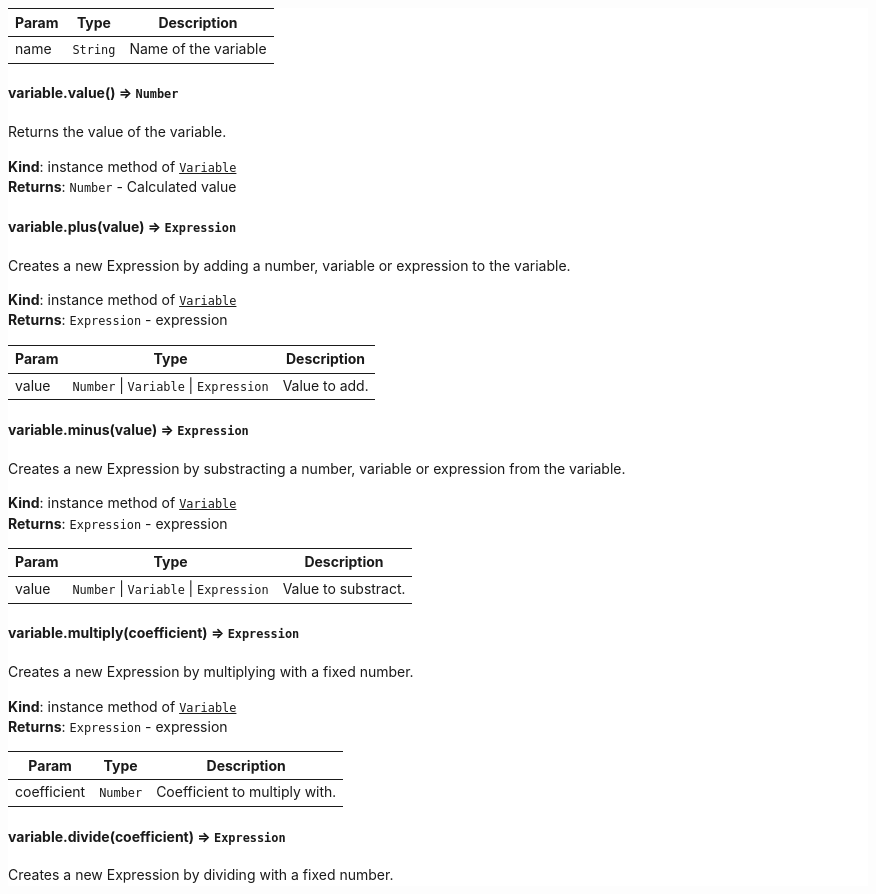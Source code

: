| Param | Type | Description |
| --- | --- | --- |
| name | <code>String</code> | Name of the variable |

<a name="module_kiwi..Variable+value"></a>

#### variable.value() ⇒ <code>Number</code>
Returns the value of the variable.

**Kind**: instance method of [<code>Variable</code>](#module_kiwi..Variable)  
**Returns**: <code>Number</code> - Calculated value  
<a name="module_kiwi..Variable+plus"></a>

#### variable.plus(value) ⇒ <code>Expression</code>
Creates a new Expression by adding a number, variable or expression
to the variable.

**Kind**: instance method of [<code>Variable</code>](#module_kiwi..Variable)  
**Returns**: <code>Expression</code> - expression  

| Param | Type | Description |
| --- | --- | --- |
| value | <code>Number</code> \| <code>Variable</code> \| <code>Expression</code> | Value to add. |

<a name="module_kiwi..Variable+minus"></a>

#### variable.minus(value) ⇒ <code>Expression</code>
Creates a new Expression by substracting a number, variable or expression
from the variable.

**Kind**: instance method of [<code>Variable</code>](#module_kiwi..Variable)  
**Returns**: <code>Expression</code> - expression  

| Param | Type | Description |
| --- | --- | --- |
| value | <code>Number</code> \| <code>Variable</code> \| <code>Expression</code> | Value to substract. |

<a name="module_kiwi..Variable+multiply"></a>

#### variable.multiply(coefficient) ⇒ <code>Expression</code>
Creates a new Expression by multiplying with a fixed number.

**Kind**: instance method of [<code>Variable</code>](#module_kiwi..Variable)  
**Returns**: <code>Expression</code> - expression  

| Param | Type | Description |
| --- | --- | --- |
| coefficient | <code>Number</code> | Coefficient to multiply with. |

<a name="module_kiwi..Variable+divide"></a>

#### variable.divide(coefficient) ⇒ <code>Expression</code>
Creates a new Expression by dividing with a fixed number.

